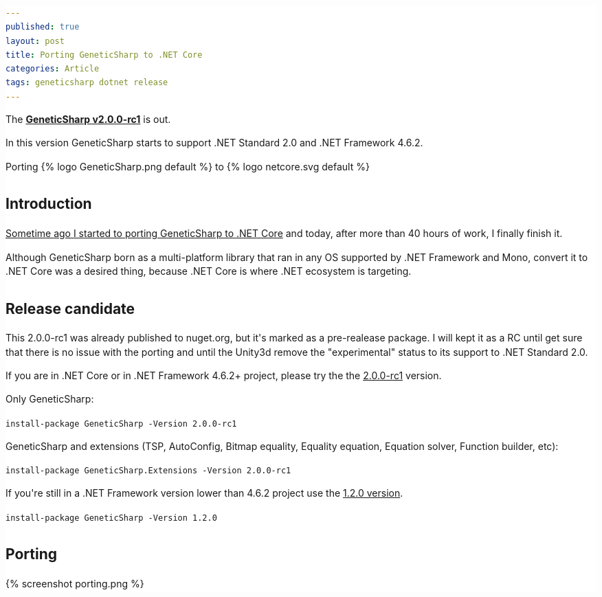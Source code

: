 ```yaml
---
published: true
layout: post
title: Porting GeneticSharp to .NET Core  
categories: Article
tags: geneticsharp dotnet release
---
```

The **[GeneticSharp v2.0.0-rc1](https://github.com/giacomelli/GeneticSharp/releases/tag/v2.0.0-rc1)** is out.

In this version GeneticSharp starts to support .NET Standard 2.0 and .NET Framework 4.6.2.
 
Porting {% logo GeneticSharp.png default %}
to {% logo netcore.svg default %}


## Introduction

[Sometime ago I started to porting GeneticSharp to .NET Core](
https://twitter.com/ogiacomelli/status/958114986601172992) and today, after more than 40 hours of work, I finally finish it. 

Although GeneticSharp born as a multi-platform library that ran in any OS supported by .NET Framework and Mono, convert it to .NET Core was a desired thing, because .NET Core is where .NET ecosystem is targeting.

## Release candidate
This 2.0.0-rc1 was already published to nuget.org, but it's marked as a pre-realease package. I will kept it as a RC until get sure that there is no issue with the porting and until the Unity3d remove the "experimental" status to its support to .NET Standard 2.0.

If you are in .NET Core or in .NET Framework 4.6.2+ project, please try the the [2.0.0-rc1](https://www.nuget.org/packages/GeneticSharp/2.0.0-rc1) version. 

Only GeneticSharp:

```shell
install-package GeneticSharp -Version 2.0.0-rc1
```

GeneticSharp and extensions (TSP, AutoConfig, Bitmap equality, Equality equation, Equation solver, Function builder, etc):

```shell
install-package GeneticSharp.Extensions -Version 2.0.0-rc1
```

If you're still in a .NET Framework version lower than 4.6.2 project use the [1.2.0 version](https://www.nuget.org/packages/GeneticSharp/1.2.0).

```shell
install-package GeneticSharp -Version 1.2.0
```

## Porting
{% screenshot porting.png %}
